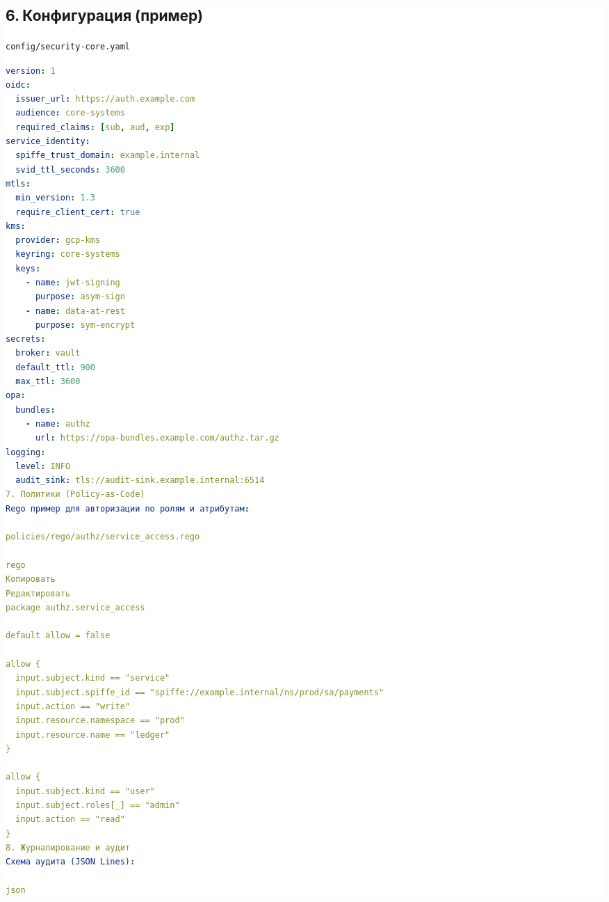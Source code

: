 ## 6. Конфигурация (пример)

`config/security-core.yaml`
```yaml
version: 1
oidc:
  issuer_url: https://auth.example.com
  audience: core-systems
  required_claims: [sub, aud, exp]
service_identity:
  spiffe_trust_domain: example.internal
  svid_ttl_seconds: 3600
mtls:
  min_version: 1.3
  require_client_cert: true
kms:
  provider: gcp-kms
  keyring: core-systems
  keys:
    - name: jwt-signing
      purpose: asym-sign
    - name: data-at-rest
      purpose: sym-encrypt
secrets:
  broker: vault
  default_ttl: 900
  max_ttl: 3600
opa:
  bundles:
    - name: authz
      url: https://opa-bundles.example.com/authz.tar.gz
logging:
  level: INFO
  audit_sink: tls://audit-sink.example.internal:6514
7. Политики (Policy-as-Code)
Rego пример для авторизации по ролям и атрибутам:

policies/rego/authz/service_access.rego

rego
Копировать
Редактировать
package authz.service_access

default allow = false

allow {
  input.subject.kind == "service"
  input.subject.spiffe_id == "spiffe://example.internal/ns/prod/sa/payments"
  input.action == "write"
  input.resource.namespace == "prod"
  input.resource.name == "ledger"
}

allow {
  input.subject.kind == "user"
  input.subject.roles[_] == "admin"
  input.action == "read"
}
8. Журналирование и аудит
Схема аудита (JSON Lines):

json
```